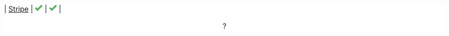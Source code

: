 | [Stripe](/tutorials/stripe.html)          | <img src="../assets/valid.svg" width="15" alt="yes"/> | <img src="../assets/valid.svg" width="15" alt="yes"/>  | <center>?</center>